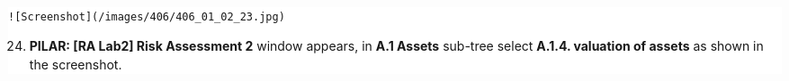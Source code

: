     ![Screenshot](/images/406/406_01_02_23.jpg)

24. **PILAR: [RA Lab2] Risk Assessment 2** window appears, in **A.1 Assets** sub-tree select **A.1.4. valuation of assets** as shown in the screenshot.
